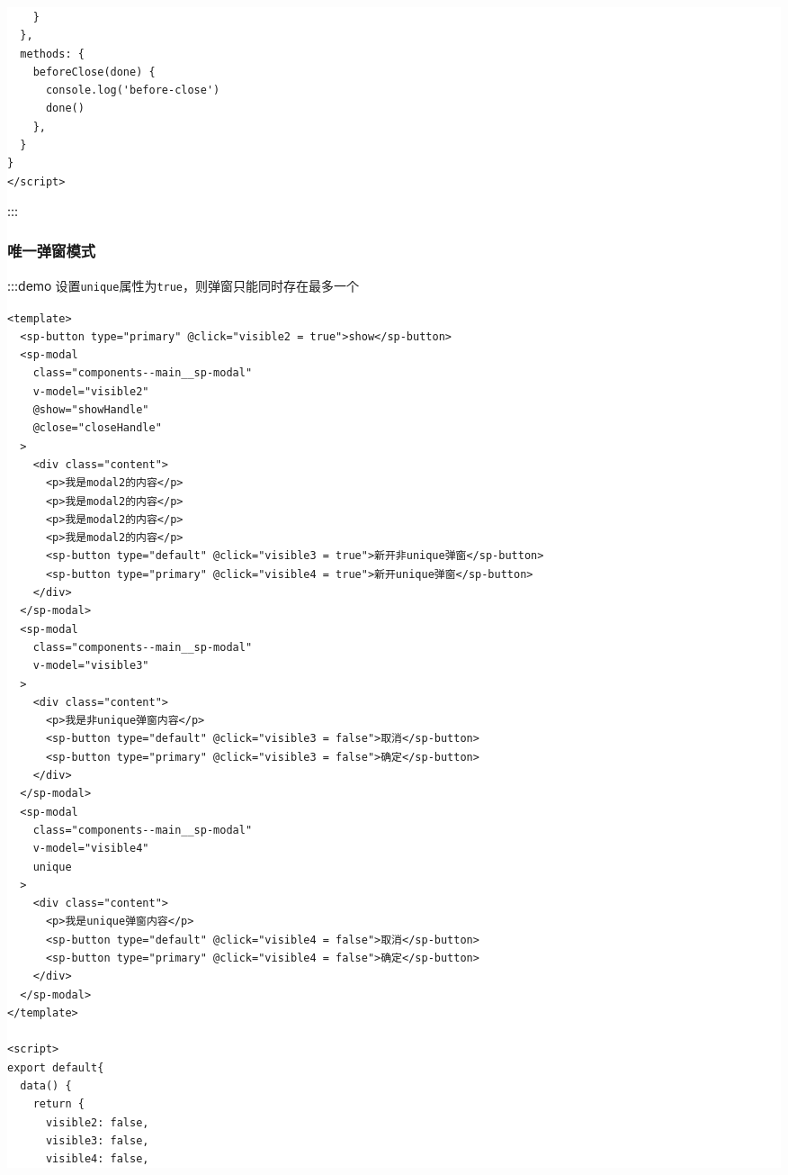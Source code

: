 ```vue
    }
  },
  methods: {
    beforeClose(done) {
      console.log('before-close')
      done()
    },
  }
}
</script>
```
:::

### 唯一弹窗模式
:::demo 设置`unique`属性为`true`，则弹窗只能同时存在最多一个
```vue
<template>
  <sp-button type="primary" @click="visible2 = true">show</sp-button>
  <sp-modal
    class="components--main__sp-modal"
    v-model="visible2"
    @show="showHandle"
    @close="closeHandle"
  >
    <div class="content">
      <p>我是modal2的内容</p>
      <p>我是modal2的内容</p>
      <p>我是modal2的内容</p>
      <p>我是modal2的内容</p>
      <sp-button type="default" @click="visible3 = true">新开非unique弹窗</sp-button>
      <sp-button type="primary" @click="visible4 = true">新开unique弹窗</sp-button>
    </div>
  </sp-modal>
  <sp-modal
    class="components--main__sp-modal"
    v-model="visible3"
  >
    <div class="content">
      <p>我是非unique弹窗内容</p>
      <sp-button type="default" @click="visible3 = false">取消</sp-button>
      <sp-button type="primary" @click="visible3 = false">确定</sp-button>
    </div>
  </sp-modal>
  <sp-modal
    class="components--main__sp-modal"
    v-model="visible4"
    unique
  >
    <div class="content">
      <p>我是unique弹窗内容</p>
      <sp-button type="default" @click="visible4 = false">取消</sp-button>
      <sp-button type="primary" @click="visible4 = false">确定</sp-button>
    </div>
  </sp-modal>
</template>

<script>
export default{
  data() {
    return {
      visible2: false,
      visible3: false,
      visible4: false,
```